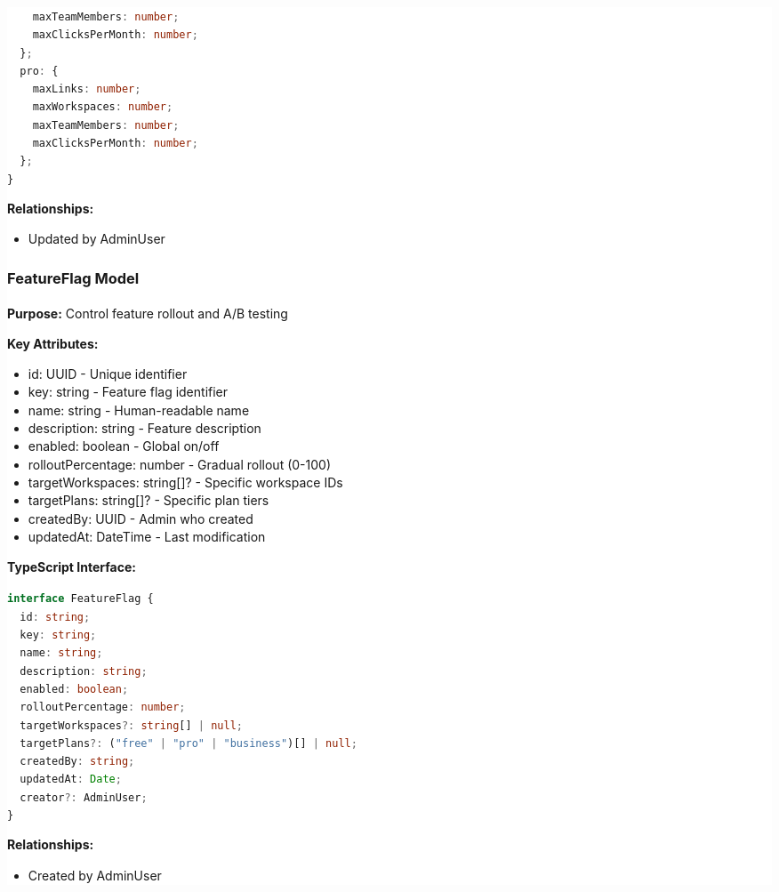 ```typescript
    maxTeamMembers: number;
    maxClicksPerMonth: number;
  };
  pro: {
    maxLinks: number;
    maxWorkspaces: number;
    maxTeamMembers: number;
    maxClicksPerMonth: number;
  };
}
```

**Relationships:**

- Updated by AdminUser

### FeatureFlag Model

**Purpose:** Control feature rollout and A/B testing

**Key Attributes:**

- id: UUID - Unique identifier
- key: string - Feature flag identifier
- name: string - Human-readable name
- description: string - Feature description
- enabled: boolean - Global on/off
- rolloutPercentage: number - Gradual rollout (0-100)
- targetWorkspaces: string[]? - Specific workspace IDs
- targetPlans: string[]? - Specific plan tiers
- createdBy: UUID - Admin who created
- updatedAt: DateTime - Last modification

**TypeScript Interface:**

```typescript
interface FeatureFlag {
  id: string;
  key: string;
  name: string;
  description: string;
  enabled: boolean;
  rolloutPercentage: number;
  targetWorkspaces?: string[] | null;
  targetPlans?: ("free" | "pro" | "business")[] | null;
  createdBy: string;
  updatedAt: Date;
  creator?: AdminUser;
}
```

**Relationships:**

- Created by AdminUser
